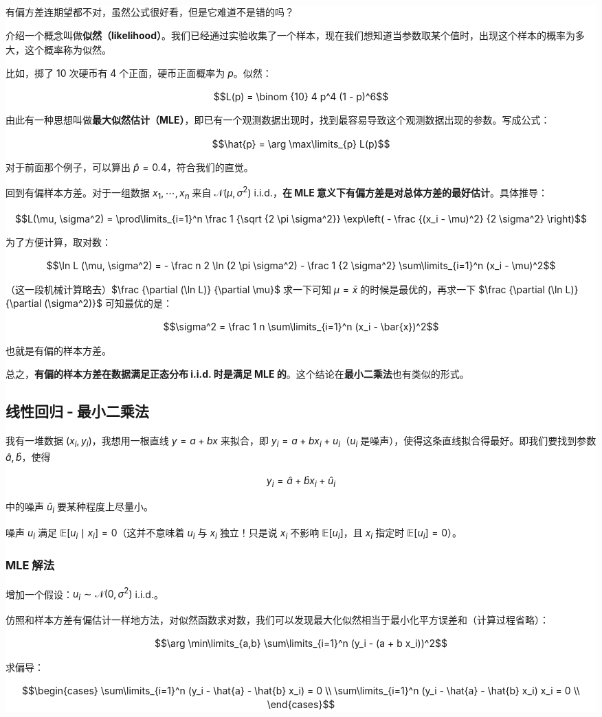 有偏方差连期望都不对，虽然公式很好看，但是它难道不是错的吗？

介绍一个概念叫做**似然（likelihood）**。我们已经通过实验收集了一个样本，现在我们想知道当参数取某个值时，出现这个样本的概率为多大，这个概率称为似然。

比如，掷了 $10$ 次硬币有 $4$ 个正面，硬币正面概率为 $p$。似然：

$$L(p) = \binom {10} 4 p^4 (1 - p)^6$$

由此有一种思想叫做**最大似然估计（MLE）**，即已有一个观测数据出现时，找到最容易导致这个观测数据出现的参数。写成公式：

$$\hat{p} = \arg \max\limits_{p} L(p)$$

对于前面那个例子，可以算出 $\hat{p} = 0.4$，符合我们的直觉。

回到有偏样本方差。对于一组数据 $x_1, \cdots, x_n$ 来自 $\mathcal N(\mu, \sigma^2)$ i.i.d.，**在 MLE 意义下有偏方差是对总体方差的最好估计**。具体推导：

$$L(\mu, \sigma^2) = \prod\limits_{i=1}^n \frac 1 {\sqrt {2 \pi \sigma^2}} \exp\left( - \frac {(x_i - \mu)^2} {2 \sigma^2} \right)$$

为了方便计算，取对数：

$$\ln L (\mu, \sigma^2) = - \frac n 2 \ln (2 \pi \sigma^2) - \frac 1 {2 \sigma^2} \sum\limits_{i=1}^n (x_i - \mu)^2$$

（这一段机械计算略去）$\frac {\partial (\ln L)} {\partial \mu}$ 求一下可知 $\mu = \bar{x}$ 的时候是最优的，再求一下 $\frac {\partial (\ln L)} {\partial (\sigma^2)}$ 可知最优的是：

$$\sigma^2 = \frac 1 n \sum\limits_{i=1}^n (x_i - \bar{x})^2$$

也就是有偏的样本方差。

总之，**有偏的样本方差在数据满足正态分布 i.i.d. 时是满足 MLE 的**。这个结论在**最小二乘法**也有类似的形式。

## 线性回归 - 最小二乘法

我有一堆数据 $(x_i, y_i)$，我想用一根直线 $y = a + b x$ 来拟合，即 $y_i = a + b x_i + u_i$（$u_i$ 是噪声），使得这条直线拟合得最好。即我们要找到参数 $\hat{a}, \hat{b}$，使得

$$y_i = \hat{a} + \hat{b} x_i + \hat{u}_i$$

中的噪声 $\hat{u}_i$ 要某种程度上尽量小。

噪声 $u_i$ 满足 $\mathbb E[u_i \mid x_i] = 0$（这并不意味着 $u_i$ 与 $x_i$ 独立！只是说 $x_i$ 不影响 $\mathbb E[u_i]$，且 $x_i$ 指定时 $\mathbb E[u_i] = 0$）。

### MLE 解法

增加一个假设：$u_i \sim \mathcal N(0, \sigma^2)$ i.i.d.。

仿照和样本方差有偏估计一样地方法，对似然函数求对数，我们可以发现最大化似然相当于最小化平方误差和（计算过程省略）：

$$\arg \min\limits_{a,b} \sum\limits_{i=1}^n (y_i - (a + b x_i))^2$$

求偏导：

$$\begin{cases}
    \sum\limits_{i=1}^n (y_i - \hat{a} - \hat{b} x_i) = 0 \\
    \sum\limits_{i=1}^n (y_i - \hat{a} - \hat{b} x_i) x_i = 0 \\
\end{cases}$$
